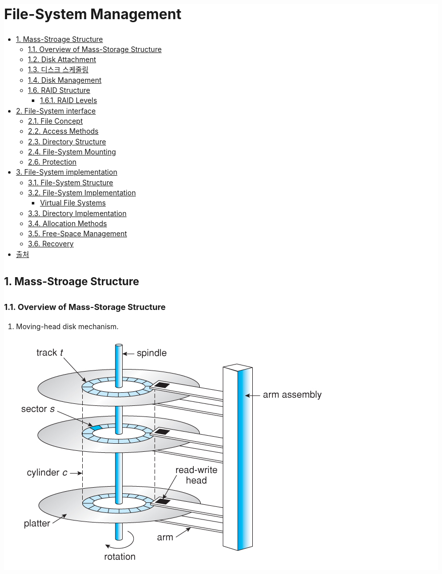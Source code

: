 # File-System Management

- [1. Mass-Stroage Structure](#1-mass-stroage-structure)
  - [1.1. Overview of Mass-Storage Structure](#11-overview-of-mass-storage-structure)
  - [1.2. Disk Attachment](#12-disk-attachment)
  - [1.3. 디스크 스케줄링](#13-디스크-스케줄링)
  - [1.4. Disk Management](#14-disk-management)
  - [1.6. RAID Structure](#16-raid-structure)
    - [1.6.1. RAID Levels](#161-raid-levels)
- [2. File-System interface](#2-file-system-interface)
  - [2.1. File Concept](#21-file-concept)
  - [2.2. Access Methods](#22-access-methods)
  - [2.3. Directory Structure](#23-directory-structure)
  - [2.4. File-System Mounting](#24-file-system-mounting)
  - [2.6. Protection](#26-protection)
- [3. File-System implementation](#3-file-system-implementation)
  - [3.1. File-System Structure](#31-file-system-structure)
  - [3.2. File-System Implementation](#32-file-system-implementation)
    - [Virtual File Systems](#virtual-file-systems)
  - [3.3. Directory Implementation](#33-directory-implementation)
  - [3.4. Allocation Methods](#34-allocation-methods)
  - [3.5. Free-Space Management](#35-free-space-management)
  - [3.6. Recovery](#36-recovery)
- [출처](#출처)

## 1. Mass-Stroage Structure

### 1.1. Overview of Mass-Storage Structure

1. Moving-head disk mechanism.

   ![Moving-head disk mechanism](images/02.8%20File-System%20Management_hard_disk.png)
